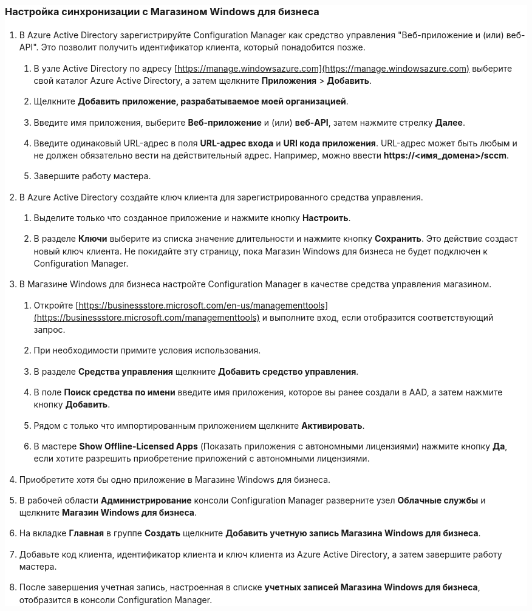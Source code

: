 ### <a name="set-up-windows-store-for-business-synchronization"></a>Настройка синхронизации с Магазином Windows для бизнеса  

1.  В Azure Active Directory зарегистрируйте Configuration Manager как средство управления "Веб-приложение и (или) веб-API". Это позволит получить идентификатор клиента, который понадобится позже.  

    1.  В узле Active Directory по адресу [https://manage.windowsazure.com](https://manage.windowsazure.com) выберите свой каталог Azure Active Directory, а затем щелкните **Приложения** > **Добавить**.  

    2.  Щелкните **Добавить приложение, разрабатываемое моей организацией**.  

    3.  Введите имя приложения, выберите **Веб-приложение** и (или) **веб-API**, затем нажмите стрелку **Далее**.  

    4.  Введите одинаковый URL-адрес в поля **URL-адрес входа** и **URI кода приложения**. URL-адрес может быть любым и не должен обязательно вести на действительный адрес. Например, можно ввести **https://&lt;имя_домена>/sccm**.  

    5.  Завершите работу мастера.  

2.  В Azure Active Directory создайте ключ клиента для зарегистрированного средства управления.  

    1.  Выделите только что созданное приложение и нажмите кнопку **Настроить**.  

    2.  В разделе **Ключи** выберите из списка значение длительности и нажмите кнопку **Сохранить**. Это действие создаст новый ключ клиента. Не покидайте эту страницу, пока Магазин Windows для бизнеса не будет подключен к Configuration Manager.  

3.  В Магазине Windows для бизнеса настройте Configuration Manager в качестве средства управления магазином.  

    1.  Откройте [https://businessstore.microsoft.com/en-us/managementtools](https://businessstore.microsoft.com/managementtools) и выполните вход, если отобразится соответствующий запрос.  

    2.  При необходимости примите условия использования.  

    3.  В разделе **Средства управления** щелкните **Добавить средство управления**.  

    4.  В поле **Поиск средства по имени** введите имя приложения, которое вы ранее создали в AAD, а затем нажмите кнопку **Добавить**.  

    5.  Рядом с только что импортированным приложением щелкните **Активировать**.  

    6.  В мастере **Show Offline-Licensed Apps** (Показать приложения с автономными лицензиями) нажмите кнопку **Да**, если хотите разрешить приобретение приложений с автономными лицензиями.  

4.  Приобретите хотя бы одно приложение в Магазине Windows для бизнеса.  

5.  В рабочей области **Администрирование** консоли Configuration Manager разверните узел **Облачные службы** и щелкните **Магазин Windows для бизнеса**.  

6.  На вкладке **Главная** в группе **Создать** щелкните **Добавить учетную запись Магазина Windows для бизнеса**.  

7.  Добавьте код клиента, идентификатор клиента и ключ клиента из Azure Active Directory, а затем завершите работу мастера.  

8.  После завершения учетная запись, настроенная в списке **учетных записей Магазина Windows для бизнеса**, отобразится в консоли Configuration Manager.  
